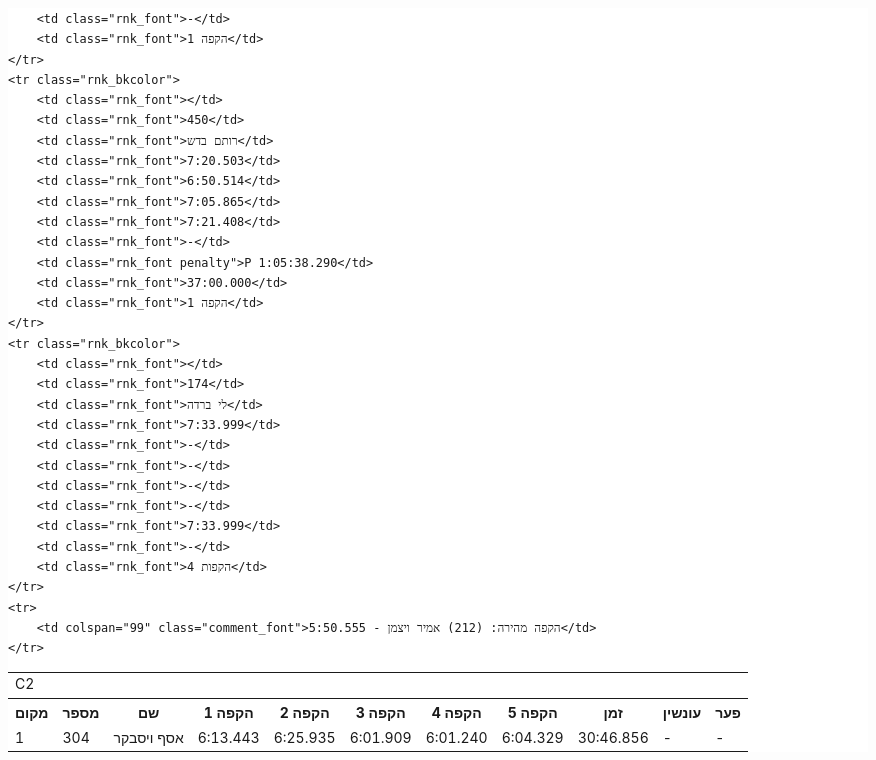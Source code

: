         <td class="rnk_font">-</td>
        <td class="rnk_font">1 הקפה</td>
    </tr>
    <tr class="rnk_bkcolor">
        <td class="rnk_font"></td>
        <td class="rnk_font">450</td>
        <td class="rnk_font">רותם בדש</td>
        <td class="rnk_font">7:20.503</td>
        <td class="rnk_font">6:50.514</td>
        <td class="rnk_font">7:05.865</td>
        <td class="rnk_font">7:21.408</td>
        <td class="rnk_font">-</td>
        <td class="rnk_font penalty">P 1:05:38.290</td>
        <td class="rnk_font">37:00.000</td>
        <td class="rnk_font">1 הקפה</td>
    </tr>
    <tr class="rnk_bkcolor">
        <td class="rnk_font"></td>
        <td class="rnk_font">174</td>
        <td class="rnk_font">לי ברדה</td>
        <td class="rnk_font">7:33.999</td>
        <td class="rnk_font">-</td>
        <td class="rnk_font">-</td>
        <td class="rnk_font">-</td>
        <td class="rnk_font">-</td>
        <td class="rnk_font">7:33.999</td>
        <td class="rnk_font">-</td>
        <td class="rnk_font">4 הקפות</td>
    </tr>
    <tr>
        <td colspan="99" class="comment_font">הקפה מהירה: (212) אמיר ויצמן - 5:50.555</td>
    </tr>
</table>
<table class="line_color big_table">
    <tr>
        <td colspan="99" class="title_font">C2</td>
    </tr>
    <tr class="rnkh_bkcolor">
        <th class="rnkh_font">מקום</th>
        <th class="rnkh_font">מספר</th>
        <th class="rnkh_font">שם</th>
        <th class="rnkh_font">הקפה 1</th>
        <th class="rnkh_font">הקפה 2</th>
        <th class="rnkh_font">הקפה 3</th>
        <th class="rnkh_font">הקפה 4</th>
        <th class="rnkh_font">הקפה 5</th>
        <th class="rnkh_font">זמן</th>
        <th class="rnkh_font">עונשין</th>
        <th class="rnkh_font">פער</th>
    </tr>
    <tr class="rnk_bkcolor">
        <td class="rnk_font">1</td>
        <td class="rnk_font">304</td>
        <td class="rnk_font">אסף ויסבקר</td>
        <td class="rnk_font">6:13.443</td>
        <td class="rnk_font">6:25.935</td>
        <td class="rnk_font">6:01.909</td>
        <td class="rnk_font">6:01.240</td>
        <td class="rnk_font">6:04.329</td>
        <td class="rnk_font">30:46.856</td>
        <td class="rnk_font">-</td>
        <td class="rnk_font">-</td>
    </tr>
    <tr class="rnk_bkcolor">